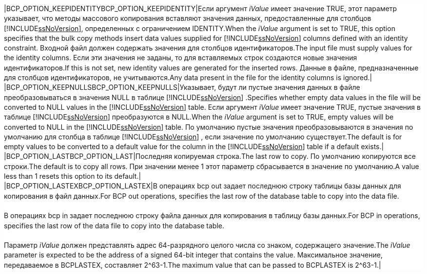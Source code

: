 |<span data-ttu-id="d1c16-158">BCP_OPTION_KEEPIDENTITY</span><span class="sxs-lookup"><span data-stu-id="d1c16-158">BCP_OPTION_KEEPIDENTITY</span></span>|<span data-ttu-id="d1c16-159">Если аргумент *iValue* имеет значение TRUE, этот параметр указывает, что методы массового копирования вставляют значения данных, предоставленные для столбцов [!INCLUDE[ssNoVersion](../../includes/ssnoversion-md.md)], определенных с ограничением IDENTITY.</span><span class="sxs-lookup"><span data-stu-id="d1c16-159">When the *iValue* argument is set to TRUE, this option specifies that the bulk copy methods insert data values supplied for [!INCLUDE[ssNoVersion](../../includes/ssnoversion-md.md)] columns defined with an identity constraint.</span></span> <span data-ttu-id="d1c16-160">Входной файл должен содержать значения для столбцов идентификаторов.</span><span class="sxs-lookup"><span data-stu-id="d1c16-160">The input file must supply values for the identity columns.</span></span> <span data-ttu-id="d1c16-161">Если эти значения не заданы, то для вставляемых строк создаются новые значения идентификаторов.</span><span class="sxs-lookup"><span data-stu-id="d1c16-161">If this is not set, new identity values are generated for the inserted rows.</span></span> <span data-ttu-id="d1c16-162">Данные в файле, предназначенные для столбцов идентификаторов, не учитываются.</span><span class="sxs-lookup"><span data-stu-id="d1c16-162">Any data present in the file for the identity columns is ignored.</span></span>|  
|<span data-ttu-id="d1c16-163">BCP_OPTION_KEEPNULLS</span><span class="sxs-lookup"><span data-stu-id="d1c16-163">BCP_OPTION_KEEPNULLS</span></span>|<span data-ttu-id="d1c16-164">Указывает, будут ли пустые значения данных в файле преобразовываться в значения NULL в таблице [!INCLUDE[ssNoVersion](../../includes/ssnoversion-md.md)] .</span><span class="sxs-lookup"><span data-stu-id="d1c16-164">Specifies whether empty data values in the file will be converted to NULL values in the [!INCLUDE[ssNoVersion](../../includes/ssnoversion-md.md)] table.</span></span> <span data-ttu-id="d1c16-165">Если аргумент *iValue* имеет значение TRUE, пустые значения в таблице [!INCLUDE[ssNoVersion](../../includes/ssnoversion-md.md)] преобразуются в NULL.</span><span class="sxs-lookup"><span data-stu-id="d1c16-165">When the *iValue* argument is set to TRUE, empty values will be converted to NULL in the [!INCLUDE[ssNoVersion](../../includes/ssnoversion-md.md)] table.</span></span> <span data-ttu-id="d1c16-166">По умолчанию пустые значения преобразовываются в значения по умолчанию для столбца в таблице [!INCLUDE[ssNoVersion](../../includes/ssnoversion-md.md)] , если значение по умолчанию существует.</span><span class="sxs-lookup"><span data-stu-id="d1c16-166">The default is for empty values to be converted to a default value for the column in the [!INCLUDE[ssNoVersion](../../includes/ssnoversion-md.md)] table if a default exists.</span></span>|  
|<span data-ttu-id="d1c16-167">BCP_OPTION_LAST</span><span class="sxs-lookup"><span data-stu-id="d1c16-167">BCP_OPTION_LAST</span></span>|<span data-ttu-id="d1c16-168">Последняя копируемая строка.</span><span class="sxs-lookup"><span data-stu-id="d1c16-168">The last row to copy.</span></span> <span data-ttu-id="d1c16-169">По умолчанию копируются все строки.</span><span class="sxs-lookup"><span data-stu-id="d1c16-169">The default is to copy all rows.</span></span> <span data-ttu-id="d1c16-170">При значении менее 1 этот параметр сбрасывается в значение по умолчанию.</span><span class="sxs-lookup"><span data-stu-id="d1c16-170">A value less than 1 resets this option to its default.</span></span>|  
|<span data-ttu-id="d1c16-171">BCP_OPTION_LASTEX</span><span class="sxs-lookup"><span data-stu-id="d1c16-171">BCP_OPTION_LASTEX</span></span>|<span data-ttu-id="d1c16-172">В операциях bcp out задает последнюю строку таблицы базы данных для копирования в файл данных.</span><span class="sxs-lookup"><span data-stu-id="d1c16-172">For BCP out operations, specifies the last row of the database table to copy into the data file.</span></span><br /><br /> <span data-ttu-id="d1c16-173">В операциях bcp in задает последнюю строку файла данных для копирования в таблицу базы данных.</span><span class="sxs-lookup"><span data-stu-id="d1c16-173">For BCP in operations, specifies the last row of the data file to copy into the database table.</span></span><br /><br /> <span data-ttu-id="d1c16-174">Параметр *iValue* должен представлять адрес 64-разрядного целого числа со знаком, содержащего значение.</span><span class="sxs-lookup"><span data-stu-id="d1c16-174">The *iValue* parameter is expected to be the address of a signed 64-bit integer that contains the value.</span></span> <span data-ttu-id="d1c16-175">Максимальное значение, передаваемое в BCPLASTEX, составляет 2^63-1.</span><span class="sxs-lookup"><span data-stu-id="d1c16-175">The maximum value that can be passed to BCPLASTEX is 2^63-1.</span></span>|  